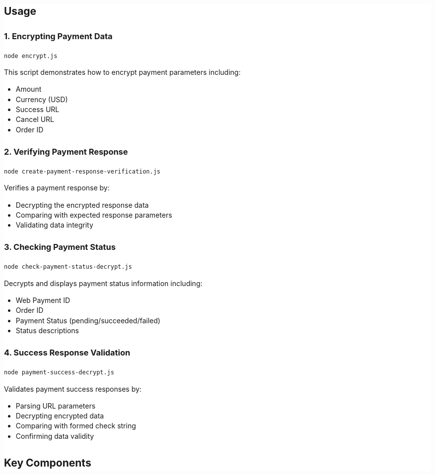 ## Usage

### 1. Encrypting Payment Data

```bash
node encrypt.js
```

This script demonstrates how to encrypt payment parameters including:

- Amount
- Currency (USD)
- Success URL
- Cancel URL
- Order ID

### 2. Verifying Payment Response

```bash
node create-payment-response-verification.js
```

Verifies a payment response by:

- Decrypting the encrypted response data
- Comparing with expected response parameters
- Validating data integrity

### 3. Checking Payment Status

```bash
node check-payment-status-decrypt.js
```

Decrypts and displays payment status information including:

- Web Payment ID
- Order ID
- Payment Status (pending/succeeded/failed)
- Status descriptions

### 4. Success Response Validation

```bash
node payment-success-decrypt.js
```

Validates payment success responses by:

- Parsing URL parameters
- Decrypting encrypted data
- Comparing with formed check string
- Confirming data validity

## Key Components

